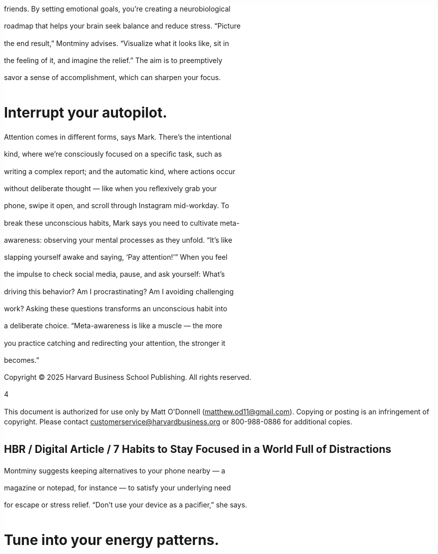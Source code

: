 friends. By setting emotional goals, you’re creating a neurobiological

roadmap that helps your brain seek balance and reduce stress. “Picture

the end result,” Montminy advises. “Visualize what it looks like, sit in

the feeling of it, and imagine the relief.” The aim is to preemptively

savor a sense of accomplishment, which can sharpen your focus.

# Interrupt your autopilot.

Attention comes in diﬀerent forms, says Mark. There’s the intentional

kind, where we’re consciously focused on a speciﬁc task, such as

writing a complex report; and the automatic kind, where actions occur

without deliberate thought — like when you reﬂexively grab your

phone, swipe it open, and scroll through Instagram mid-workday. To

break these unconscious habits, Mark says you need to cultivate meta-

awareness: observing your mental processes as they unfold. “It’s like

slapping yourself awake and saying, ‘Pay attention!’” When you feel

the impulse to check social media, pause, and ask yourself: What’s

driving this behavior? Am I procrastinating? Am I avoiding challenging

work? Asking these questions transforms an unconscious habit into

a deliberate choice. “Meta-awareness is like a muscle — the more

you practice catching and redirecting your attention, the stronger it

becomes.”

Copyright © 2025 Harvard Business School Publishing. All rights reserved.

4

This document is authorized for use only by Matt O'Donnell (matthew.od11@gmail.com). Copying or posting is an infringement of copyright. Please contact customerservice@harvardbusiness.org or 800-988-0886 for additional copies.

## HBR / Digital Article / 7 Habits to Stay Focused in a World Full of Distractions

Montminy suggests keeping alternatives to your phone nearby — a

magazine or notepad, for instance — to satisfy your underlying need

for escape or stress relief. “Don’t use your device as a paciﬁer,” she says.

# Tune into your energy patterns.
